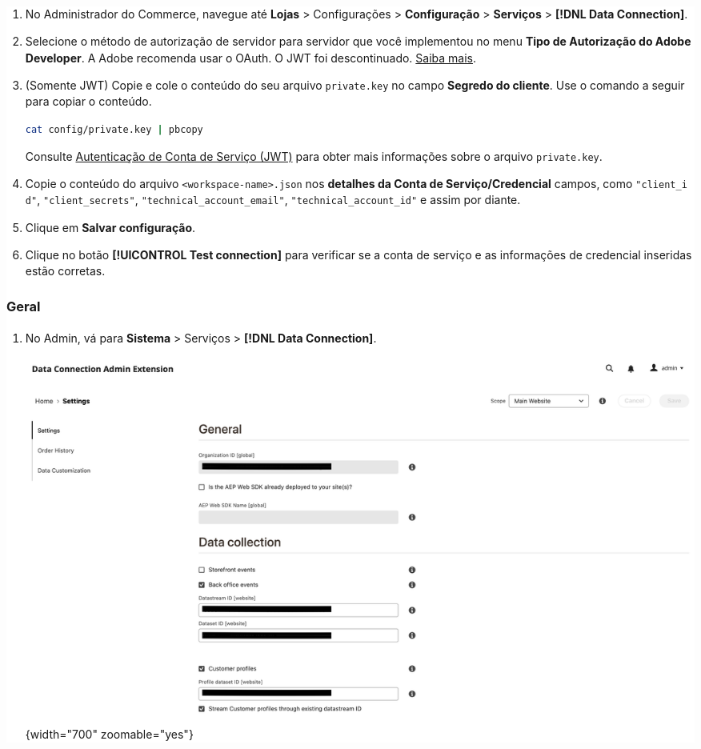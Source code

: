 1. No Administrador do Commerce, navegue até **Lojas** > Configurações > **Configuração** > **Serviços** > **[!DNL Data Connection]**.

1. Selecione o método de autorização de servidor para servidor que você implementou no menu **Tipo de Autorização do Adobe Developer**. A Adobe recomenda usar o OAuth. O JWT foi descontinuado. [Saiba mais](https://developer.adobe.com/developer-console/docs/guides/authentication/ServerToServerAuthentication/migration/).

1. (Somente JWT) Copie e cole o conteúdo do seu arquivo `private.key` no campo **Segredo do cliente**. Use o comando a seguir para copiar o conteúdo.

   ```bash
   cat config/private.key | pbcopy
   ```

   Consulte [Autenticação de Conta de Serviço (JWT)](https://developer.adobe.com/developer-console/docs/guides/authentication/JWT/) para obter mais informações sobre o arquivo `private.key`.

1. Copie o conteúdo do arquivo `<workspace-name>.json` nos **detalhes da Conta de Serviço/Credencial** campos, como `"client_id"`, `"client_secrets"`, `"technical_account_email"`, `"technical_account_id"` e assim por diante.

1. Clique em **Salvar configuração**.

1. Clique no botão **[!UICONTROL Test connection]** para verificar se a conta de serviço e as informações de credencial inseridas estão corretas.

### Geral

1. No Admin, vá para **Sistema** > Serviços > **[!DNL Data Connection]**.

   ![[!DNL Data Connection] Configurações](./assets/epc-settings.png){width="700" zoomable="yes"}
